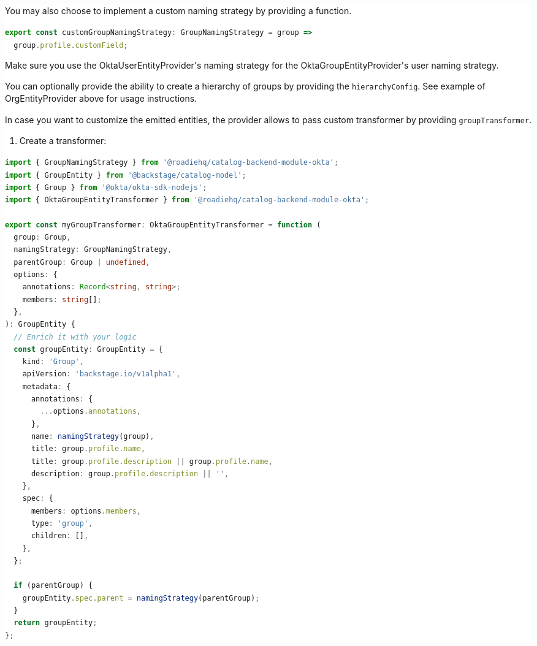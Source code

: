 You may also choose to implement a custom naming strategy by providing a function.

```typescript jsx
export const customGroupNamingStrategy: GroupNamingStrategy = group =>
  group.profile.customField;
```

Make sure you use the OktaUserEntityProvider's naming strategy for the OktaGroupEntityProvider's user naming strategy.

You can optionally provide the ability to create a hierarchy of groups by providing the `hierarchyConfig`. See example
of OrgEntityProvider above for usage instructions.

In case you want to customize the emitted entities, the provider allows to pass custom transformer by providing
`groupTransformer`.

1. Create a transformer:

```typescript
import { GroupNamingStrategy } from '@roadiehq/catalog-backend-module-okta';
import { GroupEntity } from '@backstage/catalog-model';
import { Group } from '@okta/okta-sdk-nodejs';
import { OktaGroupEntityTransformer } from '@roadiehq/catalog-backend-module-okta';

export const myGroupTransformer: OktaGroupEntityTransformer = function (
  group: Group,
  namingStrategy: GroupNamingStrategy,
  parentGroup: Group | undefined,
  options: {
    annotations: Record<string, string>;
    members: string[];
  },
): GroupEntity {
  // Enrich it with your logic
  const groupEntity: GroupEntity = {
    kind: 'Group',
    apiVersion: 'backstage.io/v1alpha1',
    metadata: {
      annotations: {
        ...options.annotations,
      },
      name: namingStrategy(group),
      title: group.profile.name,
      title: group.profile.description || group.profile.name,
      description: group.profile.description || '',
    },
    spec: {
      members: options.members,
      type: 'group',
      children: [],
    },
  };

  if (parentGroup) {
    groupEntity.spec.parent = namingStrategy(parentGroup);
  }
  return groupEntity;
};
```
